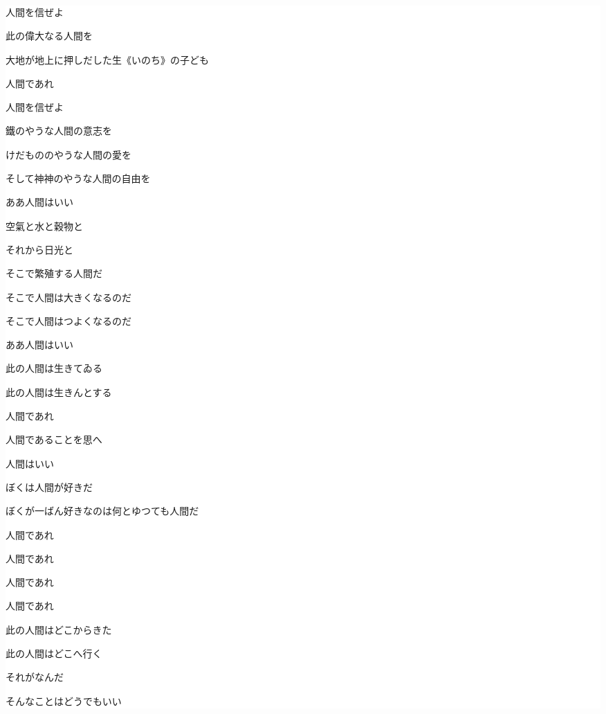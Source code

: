 人間を信ぜよ

此の偉大なる人間を

大地が地上に押しだした生《いのち》の子ども



人間であれ

人間を信ぜよ

鐵のやうな人間の意志を

けだもののやうな人間の愛を

そして神神のやうな人間の自由を

ああ人間はいい



空氣と水と穀物と

それから日光と

そこで繁殖する人間だ

そこで人間は大きくなるのだ

そこで人間はつよくなるのだ

ああ人間はいい



此の人間は生きてゐる

此の人間は生きんとする

人間であれ

人間であることを思へ



人間はいい

ぼくは人間が好きだ

ぼくが一ばん好きなのは何とゆつても人間だ

人間であれ

人間であれ

人間であれ

人間であれ



此の人間はどこからきた

此の人間はどこへ行く

それがなんだ

そんなことはどうでもいい
